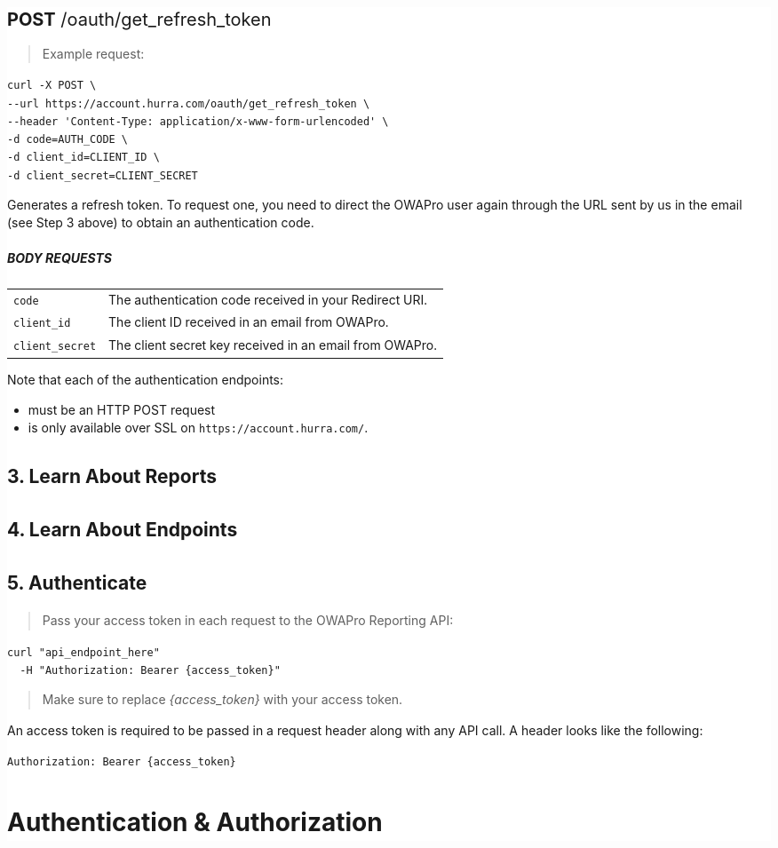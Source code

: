 <aside class="postmethod"><span style="font-size:20px"><b>POST</b> /oauth/get_refresh_token</span></aside>

> Example request:

```shell
curl -X POST \
--url https://account.hurra.com/oauth/get_refresh_token \
--header 'Content-Type: application/x-www-form-urlencoded' \
-d code=AUTH_CODE \
-d client_id=CLIENT_ID \
-d client_secret=CLIENT_SECRET
```

Generates a refresh token. To request one, you need to direct the OWAPro user again through the URL sent by us in the email (see Step 3 above) to obtain an authentication code.

##### BODY REQUESTS
|||
|:-|-|
|`code`|The authentication code received in your Redirect URI.|
|`client_id`|The client ID received in an email from OWAPro.|
|`client_secret`|The client secret key received in an email from OWAPro.|

Note that each of the authentication endpoints:

* must be an HTTP POST request
* is only available over SSL on `https://account.hurra.com/`.

## 3. Learn About Reports

## 4. Learn About Endpoints

## 5. Authenticate

> Pass your access token in each request to the OWAPro Reporting API:

```shell
curl "api_endpoint_here"
  -H "Authorization: Bearer {access_token}"
```

> Make sure to replace *{access_token}* with your access token.

An access token is required to be passed in a request header along with any API call. A header looks like the following:

`Authorization: Bearer {access_token}`

# Authentication & Authorization
